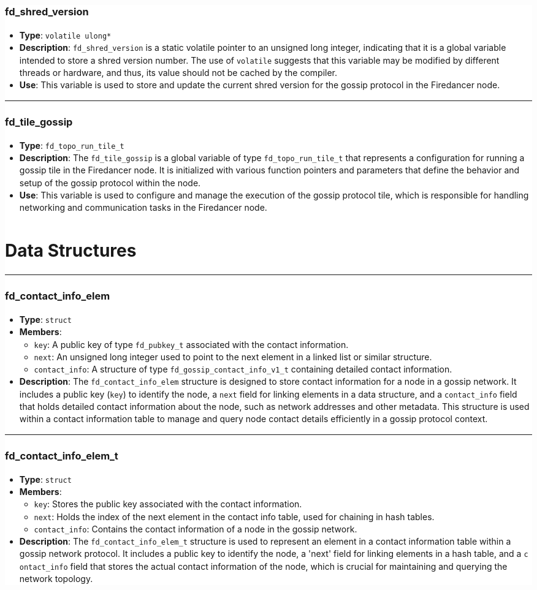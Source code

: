 ### fd\_shred\_version
- **Type**: `volatile ulong*`
- **Description**: `fd_shred_version` is a static volatile pointer to an unsigned long integer, indicating that it is a global variable intended to store a shred version number. The use of `volatile` suggests that this variable may be modified by different threads or hardware, and thus, its value should not be cached by the compiler.
- **Use**: This variable is used to store and update the current shred version for the gossip protocol in the Firedancer node.


---
### fd\_tile\_gossip
- **Type**: `fd_topo_run_tile_t`
- **Description**: The `fd_tile_gossip` is a global variable of type `fd_topo_run_tile_t` that represents a configuration for running a gossip tile in the Firedancer node. It is initialized with various function pointers and parameters that define the behavior and setup of the gossip protocol within the node.
- **Use**: This variable is used to configure and manage the execution of the gossip protocol tile, which is responsible for handling networking and communication tasks in the Firedancer node.


# Data Structures

---
### fd\_contact\_info\_elem
- **Type**: `struct`
- **Members**:
    - `key`: A public key of type `fd_pubkey_t` associated with the contact information.
    - `next`: An unsigned long integer used to point to the next element in a linked list or similar structure.
    - `contact_info`: A structure of type `fd_gossip_contact_info_v1_t` containing detailed contact information.
- **Description**: The `fd_contact_info_elem` structure is designed to store contact information for a node in a gossip network. It includes a public key (`key`) to identify the node, a `next` field for linking elements in a data structure, and a `contact_info` field that holds detailed contact information about the node, such as network addresses and other metadata. This structure is used within a contact information table to manage and query node contact details efficiently in a gossip protocol context.


---
### fd\_contact\_info\_elem\_t
- **Type**: `struct`
- **Members**:
    - `key`: Stores the public key associated with the contact information.
    - `next`: Holds the index of the next element in the contact info table, used for chaining in hash tables.
    - `contact_info`: Contains the contact information of a node in the gossip network.
- **Description**: The `fd_contact_info_elem_t` structure is used to represent an element in a contact information table within a gossip network protocol. It includes a public key to identify the node, a 'next' field for linking elements in a hash table, and a `contact_info` field that stores the actual contact information of the node, which is crucial for maintaining and querying the network topology.
